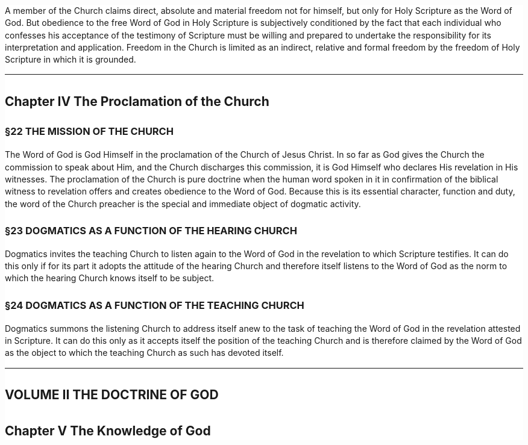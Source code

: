 A member of the Church claims direct, absolute and material freedom not for himself, but only for Holy Scripture as the Word of God. But obedience to the free Word of God in Holy Scripture is subjectively conditioned by the fact that each individual who confesses his acceptance of the testimony of Scripture must be willing and prepared to undertake the responsibility for its interpretation and application. Freedom in the Church is limited as an indirect, relative and formal freedom by the freedom of Holy Scripture in which it is grounded.

* * *

## <span class="ez-toc-section" id="Chapter_IV_The_Proclamation_of_the_Church"></span>Chapter IV The Proclamation of the Church<span class="ez-toc-section-end"></span>

### <span class="ez-toc-section" id="%C2%A722_THE_MISSION_OF_THE_CHURCH"></span>§22 THE MISSION OF THE CHURCH<span class="ez-toc-section-end"></span>

The Word of God is God Himself in the proclamation of the Church of Jesus Christ. In so far as God gives the Church the commission to speak about Him, and the Church discharges this commission, it is God Himself who declares His revelation in His witnesses. The proclamation of the Church is pure doctrine when the human word spoken in it in confirmation of the biblical witness to revelation offers and creates obedience to the Word of God. Because this is its essential character, function and duty, the word of the Church preacher is the special and immediate object of dogmatic activity.

### <span class="ez-toc-section" id="%C2%A723_DOGMATICS_AS_A_FUNCTION_OF_THE_HEARING_CHURCH"></span>§23 DOGMATICS AS A FUNCTION OF THE HEARING CHURCH<span class="ez-toc-section-end"></span>

Dogmatics invites the teaching Church to listen again to the Word of God in the revelation to which Scripture testifies. It can do this only if for its part it adopts the attitude of the hearing Church and therefore itself listens to the Word of God as the norm to which the hearing Church knows itself to be subject.

### <span class="ez-toc-section" id="%C2%A724_DOGMATICS_AS_A_FUNCTION_OF_THE_TEACHING_CHURCH"></span>§24 DOGMATICS AS A FUNCTION OF THE TEACHING CHURCH<span class="ez-toc-section-end"></span>

Dogmatics summons the listening Church to address itself anew to the task of teaching the Word of God in the revelation attested in Scripture. It can do this only as it accepts itself the position of the teaching Church and is therefore claimed by the Word of God as the object to which the teaching Church as such has devoted itself.

* * *

## <span class="ez-toc-section" id="VOLUME_II_THE_DOCTRINE_OF_GOD"></span>VOLUME II THE DOCTRINE OF GOD<span class="ez-toc-section-end"></span>

## <span class="ez-toc-section" id="Chapter_V_The_Knowledge_of_God"></span>Chapter V The Knowledge of God<span class="ez-toc-section-end"></span>
